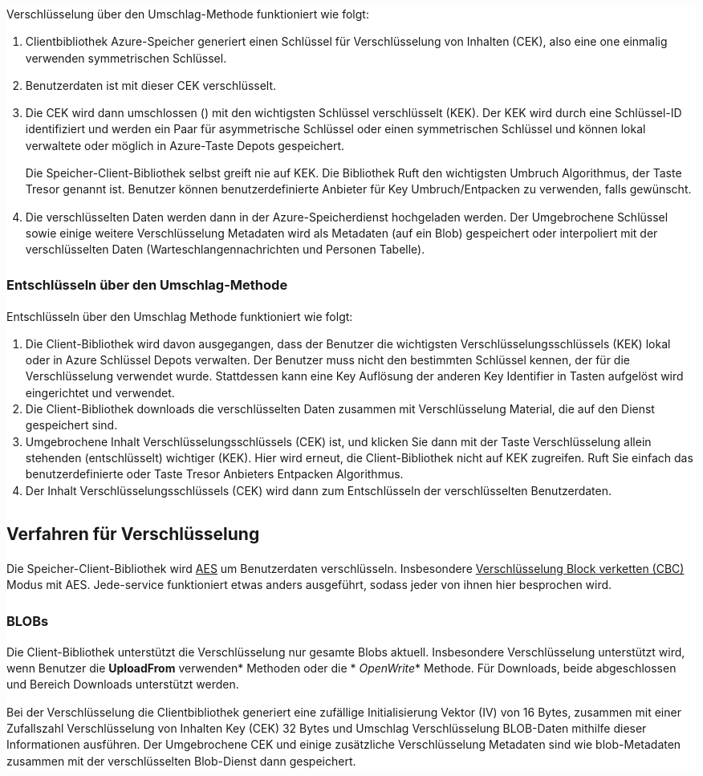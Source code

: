 Verschlüsselung über den Umschlag-Methode funktioniert wie folgt:

1. Clientbibliothek Azure-Speicher generiert einen Schlüssel für Verschlüsselung von Inhalten (CEK), also eine one einmalig verwenden symmetrischen Schlüssel.
2. Benutzerdaten ist mit dieser CEK verschlüsselt.
3. Die CEK wird dann umschlossen () mit den wichtigsten Schlüssel verschlüsselt (KEK). Der KEK wird durch eine Schlüssel-ID identifiziert und werden ein Paar für asymmetrische Schlüssel oder einen symmetrischen Schlüssel und können lokal verwaltete oder möglich in Azure-Taste Depots gespeichert.

    Die Speicher-Client-Bibliothek selbst greift nie auf KEK. Die Bibliothek Ruft den wichtigsten Umbruch Algorithmus, der Taste Tresor genannt ist. Benutzer können benutzerdefinierte Anbieter für Key Umbruch/Entpacken zu verwenden, falls gewünscht.

4. Die verschlüsselten Daten werden dann in der Azure-Speicherdienst hochgeladen werden. Der Umgebrochene Schlüssel sowie einige weitere Verschlüsselung Metadaten wird als Metadaten (auf ein Blob) gespeichert oder interpoliert mit der verschlüsselten Daten (Warteschlangennachrichten und Personen Tabelle).

### <a name="decryption-via-the-envelope-technique"></a>Entschlüsseln über den Umschlag-Methode

Entschlüsseln über den Umschlag Methode funktioniert wie folgt:

1. Die Client-Bibliothek wird davon ausgegangen, dass der Benutzer die wichtigsten Verschlüsselungsschlüssels (KEK) lokal oder in Azure Schlüssel Depots verwalten. Der Benutzer muss nicht den bestimmten Schlüssel kennen, der für die Verschlüsselung verwendet wurde. Stattdessen kann eine Key Auflösung der anderen Key Identifier in Tasten aufgelöst wird eingerichtet und verwendet.
2. Die Client-Bibliothek downloads die verschlüsselten Daten zusammen mit Verschlüsselung Material, die auf den Dienst gespeichert sind.
3. Umgebrochene Inhalt Verschlüsselungsschlüssels (CEK) ist, und klicken Sie dann mit der Taste Verschlüsselung allein stehenden (entschlüsselt) wichtiger (KEK). Hier wird erneut, die Client-Bibliothek nicht auf KEK zugreifen. Ruft Sie einfach das benutzerdefinierte oder Taste Tresor Anbieters Entpacken Algorithmus.
4. Der Inhalt Verschlüsselungsschlüssels (CEK) wird dann zum Entschlüsseln der verschlüsselten Benutzerdaten.

## <a name="encryption-mechanism"></a>Verfahren für Verschlüsselung

Die Speicher-Client-Bibliothek wird [AES](http://en.wikipedia.org/wiki/Advanced_Encryption_Standard) um Benutzerdaten verschlüsseln. Insbesondere [Verschlüsselung Block verketten (CBC)](http://en.wikipedia.org/wiki/Block_cipher_mode_of_operation#Cipher-block_chaining_.28CBC.29) Modus mit AES. Jede-service funktioniert etwas anders ausgeführt, sodass jeder von ihnen hier besprochen wird.

### <a name="blobs"></a>BLOBs

Die Client-Bibliothek unterstützt die Verschlüsselung nur gesamte Blobs aktuell. Insbesondere Verschlüsselung unterstützt wird, wenn Benutzer die **UploadFrom** verwenden* Methoden oder die * *OpenWrite** Methode. Für Downloads, beide abgeschlossen und Bereich Downloads unterstützt werden.

Bei der Verschlüsselung die Clientbibliothek generiert eine zufällige Initialisierung Vektor (IV) von 16 Bytes, zusammen mit einer Zufallszahl Verschlüsselung von Inhalten Key (CEK) 32 Bytes und Umschlag Verschlüsselung BLOB-Daten mithilfe dieser Informationen ausführen. Der Umgebrochene CEK und einige zusätzliche Verschlüsselung Metadaten sind wie blob-Metadaten zusammen mit der verschlüsselten Blob-Dienst dann gespeichert.
